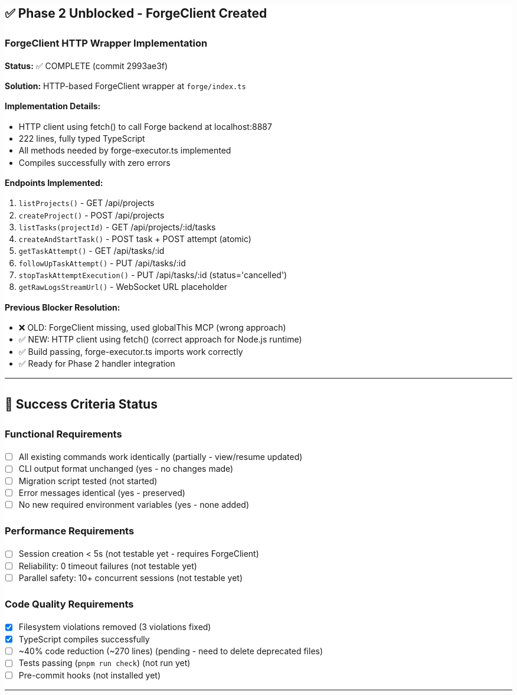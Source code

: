 
## ✅ Phase 2 Unblocked - ForgeClient Created

### ForgeClient HTTP Wrapper Implementation

**Status:** ✅ COMPLETE (commit 2993ae3f)

**Solution:** HTTP-based ForgeClient wrapper at `forge/index.ts`

**Implementation Details:**
- HTTP client using fetch() to call Forge backend at localhost:8887
- 222 lines, fully typed TypeScript
- All methods needed by forge-executor.ts implemented
- Compiles successfully with zero errors

**Endpoints Implemented:**
1. `listProjects()` - GET /api/projects
2. `createProject()` - POST /api/projects
3. `listTasks(projectId)` - GET /api/projects/:id/tasks
4. `createAndStartTask()` - POST task + POST attempt (atomic)
5. `getTaskAttempt()` - GET /api/tasks/:id
6. `followUpTaskAttempt()` - PUT /api/tasks/:id
7. `stopTaskAttemptExecution()` - PUT /api/tasks/:id (status='cancelled')
8. `getRawLogsStreamUrl()` - WebSocket URL placeholder

**Previous Blocker Resolution:**
- ❌ OLD: ForgeClient missing, used globalThis MCP (wrong approach)
- ✅ NEW: HTTP client using fetch() (correct approach for Node.js runtime)
- ✅ Build passing, forge-executor.ts imports work correctly
- ✅ Ready for Phase 2 handler integration

---

## 🎯 Success Criteria Status

### Functional Requirements
- [ ] All existing commands work identically (partially - view/resume updated)
- [ ] CLI output format unchanged (yes - no changes made)
- [ ] Migration script tested (not started)
- [ ] Error messages identical (yes - preserved)
- [ ] No new required environment variables (yes - none added)

### Performance Requirements
- [ ] Session creation < 5s (not testable yet - requires ForgeClient)
- [ ] Reliability: 0 timeout failures (not testable yet)
- [ ] Parallel safety: 10+ concurrent sessions (not testable yet)

### Code Quality Requirements
- [x] Filesystem violations removed (3 violations fixed)
- [x] TypeScript compiles successfully
- [ ] ~40% code reduction (~270 lines) (pending - need to delete deprecated files)
- [ ] Tests passing (`pnpm run check`) (not run yet)
- [ ] Pre-commit hooks (not installed yet)

---